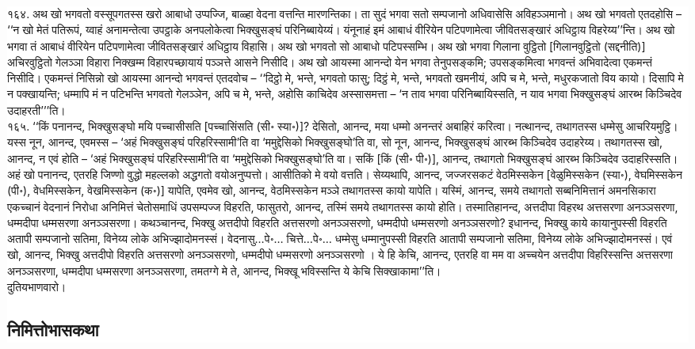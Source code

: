 १६४. अथ खो भगवतो वस्सूपगतस्स खरो आबाधो उप्पज्जि, बाळ्हा वेदना वत्तन्ति मारणन्तिका। ता सुदं भगवा सतो सम्पजानो अधिवासेसि अविहञ्ञमानो। अथ खो भगवतो एतदहोसि – ‘‘न खो मेतं पतिरूपं, य्वाहं अनामन्तेत्वा उपट्ठाके अनपलोकेत्वा भिक्खुसङ्घं परिनिब्बायेय्यं। यंनूनाहं इमं आबाधं वीरियेन पटिपणामेत्वा जीवितसङ्खारं अधिट्ठाय विहरेय्य’’न्ति। अथ खो भगवा तं आबाधं वीरियेन पटिपणामेत्वा जीवितसङ्खारं अधिट्ठाय विहासि। अथ खो भगवतो सो आबाधो पटिपस्सम्भि। अथ खो भगवा गिलाना वुट्ठितो [गिलानवुट्ठितो (सद्दनीति)] अचिरवुट्ठितो गेलञ्ञा विहारा निक्खम्म विहारपच्छायायं पञ्ञत्ते आसने निसीदि। अथ खो आयस्मा आनन्दो येन भगवा तेनुपसङ्कमि; उपसङ्कमित्वा भगवन्तं अभिवादेत्वा एकमन्तं निसीदि। एकमन्तं निसिन्नो खो आयस्मा आनन्दो भगवन्तं एतदवोच – ‘‘दिट्ठो मे, भन्ते, भगवतो फासु; दिट्ठं मे, भन्ते, भगवतो खमनीयं, अपि च मे, भन्ते, मधुरकजातो विय कायो। दिसापि मे न पक्खायन्ति; धम्मापि मं न पटिभन्ति भगवतो गेलञ्ञेन, अपि च मे, भन्ते, अहोसि काचिदेव अस्सासमत्ता – ‘न ताव भगवा परिनिब्बायिस्सति, न याव भगवा भिक्खुसङ्घं आरब्भ किञ्चिदेव उदाहरती’’’ति।  
१६५. ‘‘किं पनानन्द, भिक्खुसङ्घो मयि पच्चासीसति [पच्चासिंसति (सी॰ स्या॰)]? देसितो, आनन्द, मया धम्मो अनन्तरं अबाहिरं करित्वा। नत्थानन्द, तथागतस्स धम्मेसु आचरियमुट्ठि। यस्स नून, आनन्द, एवमस्स – ‘अहं भिक्खुसङ्घं परिहरिस्सामी’ति वा ‘ममुद्देसिको भिक्खुसङ्घो’ति वा, सो नून, आनन्द, भिक्खुसङ्घं आरब्भ किञ्चिदेव उदाहरेय्य। तथागतस्स खो, आनन्द, न एवं होति – ‘अहं भिक्खुसङ्घं परिहरिस्सामी’ति वा ‘ममुद्देसिको भिक्खुसङ्घो’ति वा। सकिं [किं (सी॰ पी॰)], आनन्द, तथागतो भिक्खुसङ्घं आरब्भ किञ्चिदेव उदाहरिस्सति। अहं खो पनानन्द, एतरहि जिण्णो वुद्धो महल्लको अद्धगतो वयोअनुप्पत्तो। आसीतिको मे वयो वत्तति। सेय्यथापि, आनन्द, जज्जरसकटं वेठमिस्सकेन [वेळुमिस्सकेन (स्या॰), वेघमिस्सकेन (पी॰), वेधमिस्सकेन, वेखमिस्सकेन (क॰)] यापेति, एवमेव खो, आनन्द, वेठमिस्सकेन मञ्ञे तथागतस्स कायो यापेति। यस्मिं, आनन्द, समये तथागतो सब्बनिमित्तानं अमनसिकारा एकच्चानं वेदनानं निरोधा अनिमित्तं चेतोसमाधिं उपसम्पज्ज विहरति, फासुतरो, आनन्द, तस्मिं समये तथागतस्स कायो होति। तस्मातिहानन्द, अत्तदीपा विहरथ अत्तसरणा अनञ्ञसरणा, धम्मदीपा धम्मसरणा अनञ्ञसरणा। कथञ्चानन्द, भिक्खु अत्तदीपो विहरति अत्तसरणो अनञ्ञसरणो, धम्मदीपो धम्मसरणो अनञ्ञसरणो? इधानन्द, भिक्खु काये कायानुपस्सी विहरति अतापी सम्पजानो सतिमा, विनेय्य लोके अभिज्झादोमनस्सं। वेदनासु…पे॰… चित्ते…पे॰… धम्मेसु धम्मानुपस्सी विहरति आतापी सम्पजानो सतिमा, विनेय्य लोके अभिज्झादोमनस्सं। एवं खो, आनन्द, भिक्खु अत्तदीपो विहरति अत्तसरणो अनञ्ञसरणो, धम्मदीपो धम्मसरणो अनञ्ञसरणो । ये हि केचि, आनन्द, एतरहि वा मम वा अच्चयेन अत्तदीपा विहरिस्सन्ति अत्तसरणा अनञ्ञसरणा, धम्मदीपा धम्मसरणा अनञ्ञसरणा, तमतग्गे मे ते, आनन्द, भिक्खू भविस्सन्ति ये केचि सिक्खाकामा’’ति।  
दुतियभाणवारो।  


## निमित्तोभासकथा

